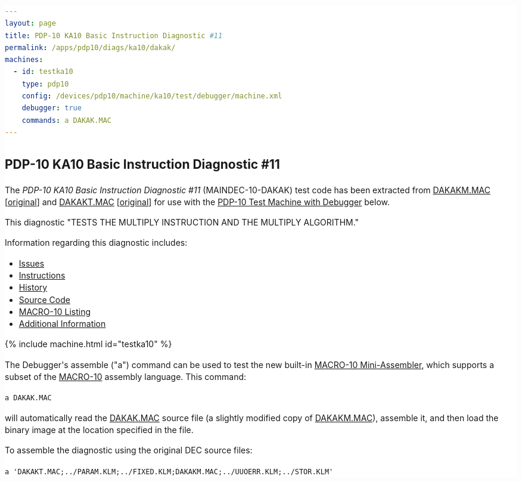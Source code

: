```yaml
---
layout: page
title: PDP-10 KA10 Basic Instruction Diagnostic #11
permalink: /apps/pdp10/diags/ka10/dakak/
machines:
  - id: testka10
    type: pdp10
    config: /devices/pdp10/machine/ka10/test/debugger/machine.xml
    debugger: true
    commands: a DAKAK.MAC
---
```


PDP-10 KA10 Basic Instruction Diagnostic #11
--------------------------------------------

The *PDP-10 KA10 Basic Instruction Diagnostic #11* (MAINDEC-10-DAKAK) test code has been extracted from
[DAKAKM.MAC](DAKAKM.MAC.txt) [[original](http://pdp-10.trailing-edge.com/klad_sources/01/klad.sources/dakakm.mac.html)] and
[DAKAKT.MAC](DAKAKT.MAC.txt) [[original](http://pdp-10.trailing-edge.com/klad_sources/01/klad.sources/dakakt.mac.html)]
for use with the [PDP-10 Test Machine with Debugger](/devices/pdp10/machine/ka10/test/debugger/) below.

This diagnostic "TESTS THE MULTIPLY INSTRUCTION AND THE MULTIPLY ALGORITHM."

Information regarding this diagnostic includes:

- [Issues](#issues)
- [Instructions](#dakaktxt)
- [History](#dakakhst)
- [Source Code](#dakakmac)
- [MACRO-10 Listing](DAKAK.LST.txt)
- [Additional Information](https://s3-us-west-2.amazonaws.com/archive.pcjs.org/apps/pdp10/diags/ka10/dakak/DAKAK.SEQ.txt)

{% include machine.html id="testka10" %}

The Debugger's assemble ("a") command can be used to test the new built-in
[MACRO-10 Mini-Assembler](/modules/pdp10/lib/macro10.js), which supports a subset
of the [MACRO-10](https://s3-us-west-2.amazonaws.com/archive.pcjs.org/pubs/dec/pdp10/tops10/02_1973AsmRef_macro.pdf) assembly language.
This command:

	a DAKAK.MAC

will automatically read the [DAKAK.MAC](DAKAK.MAC.txt) source file (a slightly modified copy of [DAKAKM.MAC](DAKAKM.MAC.txt)),
assemble it, and then load the binary image at the location specified in the file.

To assemble the diagnostic using the original DEC source files:

	a 'DAKAKT.MAC;../PARAM.KLM;../FIXED.KLM;DAKAKM.MAC;../UUOERR.KLM;../STOR.KLM'
